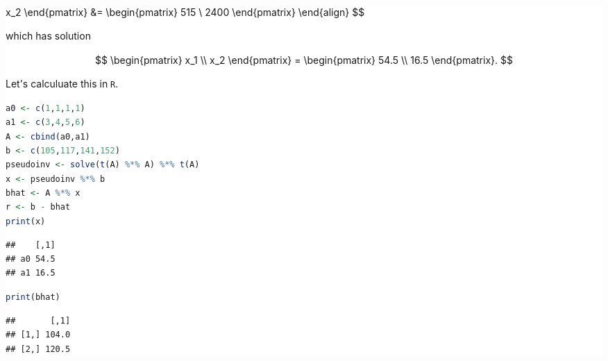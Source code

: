 x_2
\end{pmatrix} &= \begin{pmatrix}
515 \\
2400 \end{pmatrix}
\end{align}
$$

which has solution

$$
\begin{pmatrix}
x_1 \\
x_2
\end{pmatrix} = \begin{pmatrix}
54.5 \\
16.5
\end{pmatrix}.
$$

Let's calculuate this in `R`.


```r
a0 <- c(1,1,1,1)
a1 <- c(3,4,5,6)
A <- cbind(a0,a1)
b <- c(105,117,141,152)
pseudoinv <- solve(t(A) %*% A) %*% t(A)
x <- pseudoinv %*% b
bhat <- A %*% x
r <- b - bhat
print(x)
```

```
##    [,1]
## a0 54.5
## a1 16.5
```

```r
print(bhat)
```

```
##       [,1]
## [1,] 104.0
## [2,] 120.5
